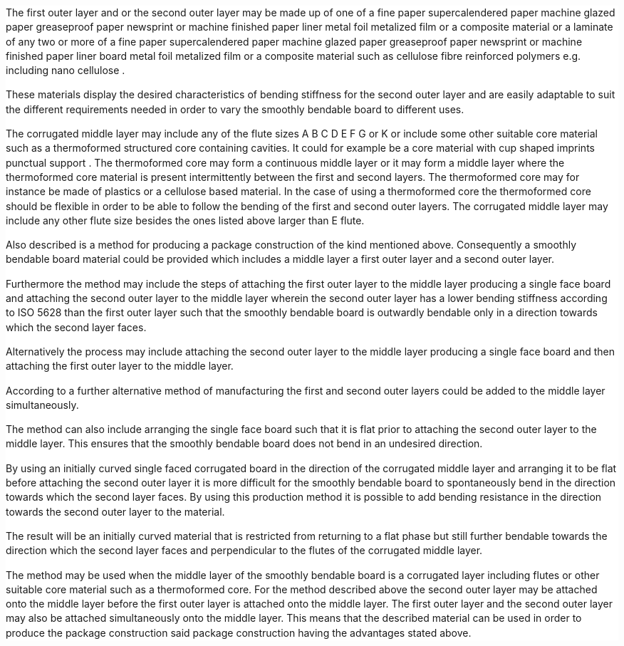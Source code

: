 The first outer layer and or the second outer layer may be made up of one of a fine paper supercalendered paper machine glazed paper greaseproof paper newsprint or machine finished paper liner metal foil metalized film or a composite material or a laminate of any two or more of a fine paper supercalendered paper machine glazed paper greaseproof paper newsprint or machine finished paper liner board metal foil metalized film or a composite material such as cellulose fibre reinforced polymers e.g. including nano cellulose .

These materials display the desired characteristics of bending stiffness for the second outer layer and are easily adaptable to suit the different requirements needed in order to vary the smoothly bendable board to different uses.

The corrugated middle layer may include any of the flute sizes A B C D E F G or K or include some other suitable core material such as a thermoformed structured core containing cavities. It could for example be a core material with cup shaped imprints punctual support . The thermoformed core may form a continuous middle layer or it may form a middle layer where the thermoformed core material is present intermittently between the first and second layers. The thermoformed core may for instance be made of plastics or a cellulose based material. In the case of using a thermoformed core the thermoformed core should be flexible in order to be able to follow the bending of the first and second outer layers. The corrugated middle layer may include any other flute size besides the ones listed above larger than E flute.

Also described is a method for producing a package construction of the kind mentioned above. Consequently a smoothly bendable board material could be provided which includes a middle layer a first outer layer and a second outer layer.

Furthermore the method may include the steps of attaching the first outer layer to the middle layer producing a single face board and attaching the second outer layer to the middle layer wherein the second outer layer has a lower bending stiffness according to ISO 5628 than the first outer layer such that the smoothly bendable board is outwardly bendable only in a direction towards which the second layer faces.

Alternatively the process may include attaching the second outer layer to the middle layer producing a single face board and then attaching the first outer layer to the middle layer.

According to a further alternative method of manufacturing the first and second outer layers could be added to the middle layer simultaneously.

The method can also include arranging the single face board such that it is flat prior to attaching the second outer layer to the middle layer. This ensures that the smoothly bendable board does not bend in an undesired direction.

By using an initially curved single faced corrugated board in the direction of the corrugated middle layer and arranging it to be flat before attaching the second outer layer it is more difficult for the smoothly bendable board to spontaneously bend in the direction towards which the second layer faces. By using this production method it is possible to add bending resistance in the direction towards the second outer layer to the material.

The result will be an initially curved material that is restricted from returning to a flat phase but still further bendable towards the direction which the second layer faces and perpendicular to the flutes of the corrugated middle layer.

The method may be used when the middle layer of the smoothly bendable board is a corrugated layer including flutes or other suitable core material such as a thermoformed core. For the method described above the second outer layer may be attached onto the middle layer before the first outer layer is attached onto the middle layer. The first outer layer and the second outer layer may also be attached simultaneously onto the middle layer. This means that the described material can be used in order to produce the package construction said package construction having the advantages stated above.
